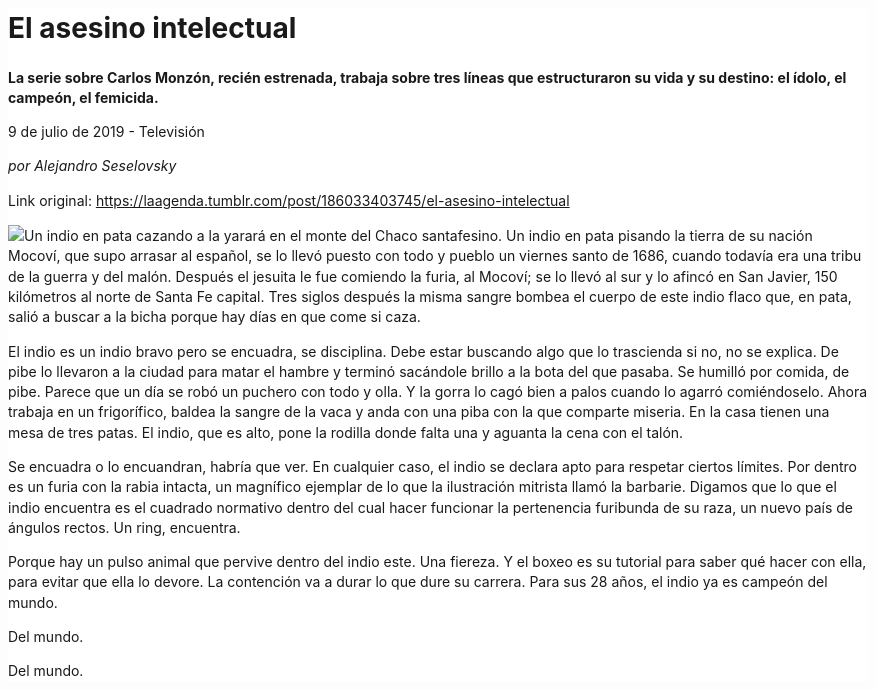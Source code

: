# El asesino intelectual

**La serie sobre Carlos Monzón, recién estrenada, trabaja sobre tres líneas que estructuraron su vida y su destino: el ídolo, el campeón, el femicida.**

9 de julio de 2019 - Televisión

_por Alejandro Seselovsky_

Link original: https://laagenda.tumblr.com/post/186033403745/el-asesino-intelectual

![](https://64.media.tumblr.com/1218c16a349b23432ea0274394ef9216/0d2648df6f95f564-c8/s500x750/5e5a7f669c82c5556beff6936187bedae825fbc1.jpg)Un
indio en pata cazando a la yarará en el monte del Chaco santafesino.
Un indio en pata pisando la tierra de su nación Mocoví, que supo
arrasar al español, se lo llevó puesto con todo y pueblo un viernes
santo de 1686, cuando todavía era una tribu de la guerra y del
malón. Después el jesuita le fue comiendo la furia, al Mocoví; se
lo llevó al sur y lo afincó en San Javier, 150 kilómetros al norte
de Santa Fe capital. Tres siglos después la misma sangre bombea el
cuerpo de este indio flaco que, en pata, salió a buscar a la bicha
porque hay días en que come si caza.

El
indio es un indio bravo pero se encuadra, se disciplina. Debe estar
buscando algo que lo trascienda si no, no se explica. De pibe lo
llevaron a la ciudad para matar el hambre y terminó sacándole
brillo a la bota del que pasaba. Se humilló por comida, de pibe.
Parece que un día se robó un puchero con todo y olla. Y la gorra lo
cagó bien a palos cuando lo agarró comiéndoselo. Ahora trabaja en
un frigorífico, baldea la sangre de la vaca y anda con una piba con
la que comparte miseria. En la casa tienen una mesa de tres patas. El
indio, que es alto, pone la rodilla donde falta una y aguanta la cena
con el talón. 


Se
encuadra o lo encuandran, habría que ver. En cualquier caso, el
indio se declara apto para respetar ciertos límites. Por dentro es
un furia con la rabia intacta, un magnífico ejemplar de lo que la
ilustración mitrista llamó la barbarie. Digamos que lo que el indio
encuentra es el cuadrado normativo dentro del cual hacer funcionar la
pertenencia furibunda de su raza, un nuevo país de ángulos rectos.
Un ring, encuentra.

Porque
hay un pulso animal que pervive dentro del indio este. Una fiereza. Y
el boxeo es su tutorial para saber qué hacer con ella, para evitar
que ella lo devore. La contención va a durar lo que dure su carrera.
Para sus 28 años, el indio ya es campeón del mundo.

Del
mundo.

Del
mundo.
